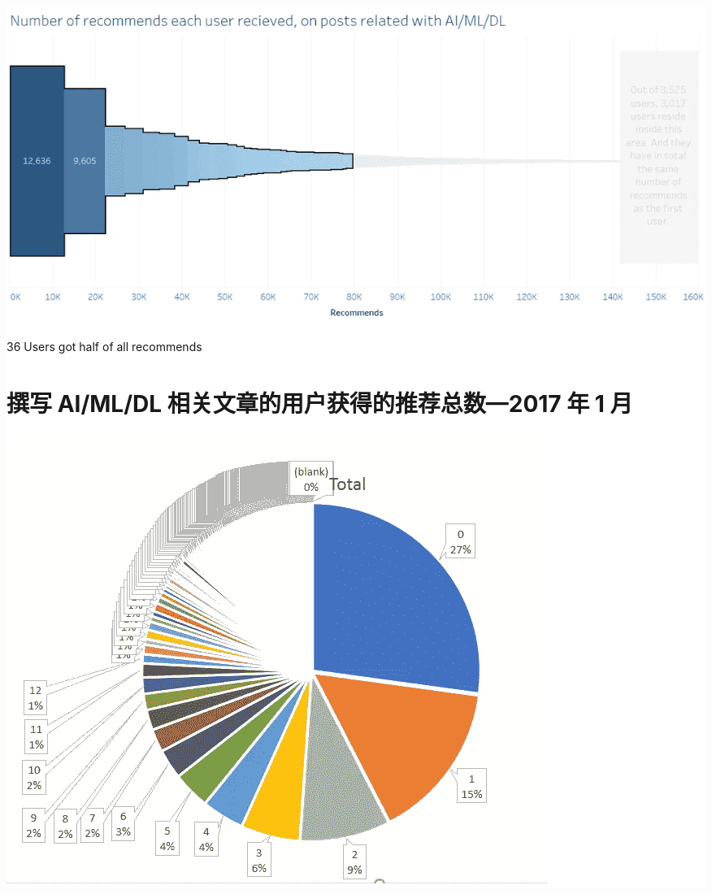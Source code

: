 ![](img/130cdd4a4473bdf85a31d5f42f5f2441.png)

36 Users got half of all recommends

# 撰写 AI/ML/DL 相关文章的用户获得的推荐总数—2017 年 1 月

![](img/3dcbc6f1d8b988bd1edd6a366f767848.png)
